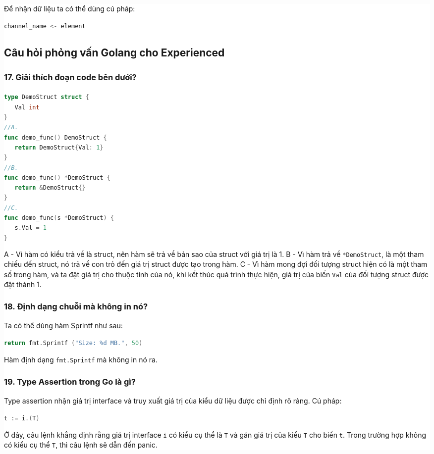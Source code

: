 Để nhận dữ liệu ta có thể dùng cú pháp:

```go
channel_name <- element
```

## Câu hỏi phỏng vấn Golang cho Experienced

### 17. Giải thích đoạn code bên dưới?

```go
type DemoStruct struct {
   Val int
}
//A.
func demo_func() DemoStruct {
   return DemoStruct{Val: 1}
}
//B.
func demo_func() *DemoStruct {
   return &DemoStruct{}
}
//C.
func demo_func(s *DemoStruct) {
   s.Val = 1
}
```

A - Vì hàm có kiểu trả về là struct, nên hàm sẽ trả về bản sao của struct với giá trị là 1.
B - Vì hàm trả về `*DemoStruct`, là một tham chiếu đến struct, nó trả về con trỏ đến giá trị struct được tạo trong hàm.
C - Vì hàm mong đợi đối tượng struct hiện có là một tham số trong hàm, và ta đặt giá trị cho thuộc tính của nó, khi kết thúc quá trình thực hiện, giá trị của biến `Val` của đối tượng struct được đặt thành 1.

### 18. Định dạng chuỗi mà không in nó?

Ta có thể dùng hàm Sprintf như sau:

```go
return fmt.Sprintf ("Size: %d MB.", 50)
```

Hàm định dạng `fmt.Sprintf` mà không in nó ra.

### 19. Type Assertion trong Go là gì?

Type assertion nhận giá trị interface và truy xuất giá trị của kiểu dữ liệu được chỉ định rõ ràng. Cú pháp:

```go
t := i.(T)
```

Ở đây, câu lệnh khẳng định rằng giá trị interface `i` có kiểu cụ thể là `T` và gán giá trị của kiểu `T` cho biến `t`. Trong trường hợp không có kiểu cụ thể `T`, thì câu lệnh sẽ dẫn đến panic.
